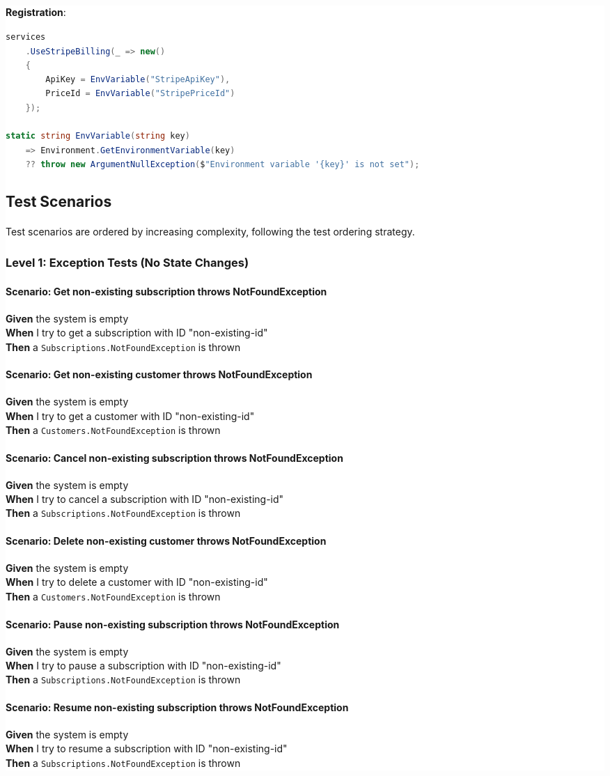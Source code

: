 **Registration**:
```csharp
services
    .UseStripeBilling(_ => new()
    {
        ApiKey = EnvVariable("StripeApiKey"),
        PriceId = EnvVariable("StripePriceId")
    });

static string EnvVariable(string key)
    => Environment.GetEnvironmentVariable(key)
    ?? throw new ArgumentNullException($"Environment variable '{key}' is not set");
```

## Test Scenarios

Test scenarios are ordered by increasing complexity, following the test ordering strategy.

### Level 1: Exception Tests (No State Changes)

#### Scenario: Get non-existing subscription throws NotFoundException
**Given** the system is empty  
**When** I try to get a subscription with ID "non-existing-id"  
**Then** a `Subscriptions.NotFoundException` is thrown

#### Scenario: Get non-existing customer throws NotFoundException
**Given** the system is empty  
**When** I try to get a customer with ID "non-existing-id"  
**Then** a `Customers.NotFoundException` is thrown

#### Scenario: Cancel non-existing subscription throws NotFoundException
**Given** the system is empty  
**When** I try to cancel a subscription with ID "non-existing-id"  
**Then** a `Subscriptions.NotFoundException` is thrown

#### Scenario: Delete non-existing customer throws NotFoundException
**Given** the system is empty  
**When** I try to delete a customer with ID "non-existing-id"  
**Then** a `Customers.NotFoundException` is thrown

#### Scenario: Pause non-existing subscription throws NotFoundException
**Given** the system is empty  
**When** I try to pause a subscription with ID "non-existing-id"  
**Then** a `Subscriptions.NotFoundException` is thrown

#### Scenario: Resume non-existing subscription throws NotFoundException
**Given** the system is empty  
**When** I try to resume a subscription with ID "non-existing-id"  
**Then** a `Subscriptions.NotFoundException` is thrown
